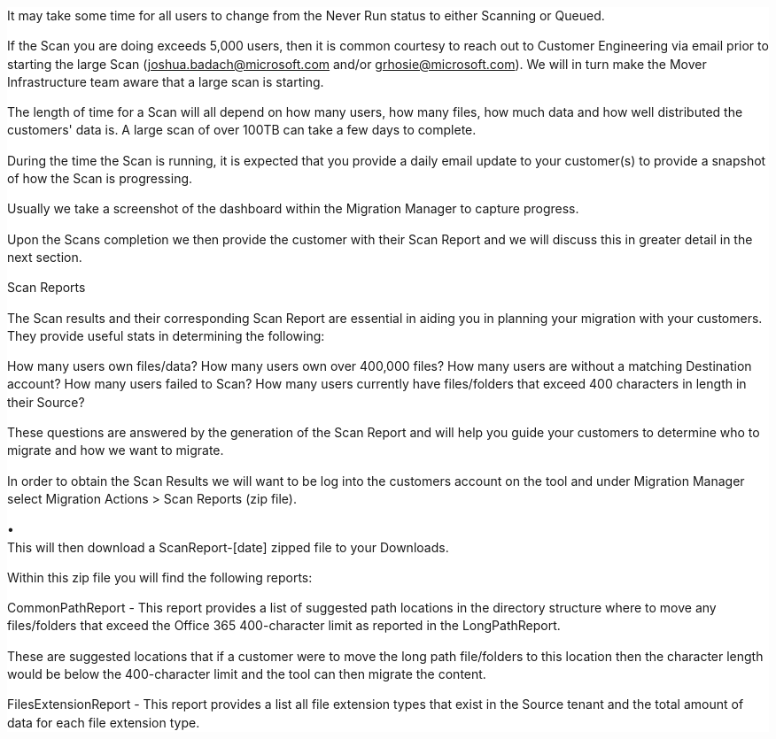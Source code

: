 
 


It may take some time for all users to change from the Never Run status to either Scanning or Queued.

If the Scan you are doing exceeds 5,000 users, then it is common courtesy to reach out to Customer Engineering via email prior to starting the large Scan (joshua.badach@microsoft.com and/or grhosie@microsoft.com).  We will in turn make the Mover Infrastructure team aware that a large scan is starting.

The length of time for a Scan will all depend on how many users, how many files, how much data and how well distributed the customers' data is.  A large scan of over 100TB can take a few days to complete.

During the time the Scan is running, it is expected that you provide a daily email update to your customer(s) to provide a snapshot of how the Scan is progressing.

Usually we take a screenshot of the dashboard within the Migration Manager to capture progress.


 


Upon the Scans completion we then provide the customer with their Scan Report and we will discuss this in greater detail in the next section.


Scan Reports

The Scan results and their corresponding Scan Report are essential in aiding you in planning your migration with your customers.  They provide useful stats in determining the following:

How many users own files/data?
How many users own over 400,000 files?
How many users are without a matching Destination account?
How many users failed to Scan?
How many users currently have files/folders that exceed 400 characters in length in their Source?

These questions are answered by the generation of the Scan Report and will help you guide your customers to determine who to migrate and how we want to migrate.

In order to obtain the Scan Results we will want to be log into the customers account on the tool and under Migration Manager select Migration Actions > Scan Reports (zip file).



 
•	
This will then download a ScanReport-[date] zipped file to your Downloads.

Within this zip file you will find the following reports:

CommonPathReport - This report provides a list of suggested path locations in the directory structure where to move any files/folders that exceed the Office 365 400-character limit as reported in the LongPathReport.

These are suggested locations that if a customer were to move the long path file/folders to this location then the character length would be below the 400-character limit and the tool can then migrate the content.

FilesExtensionReport - This report provides a list all file extension types that exist in the Source tenant and the total amount of data for each file extension type.
